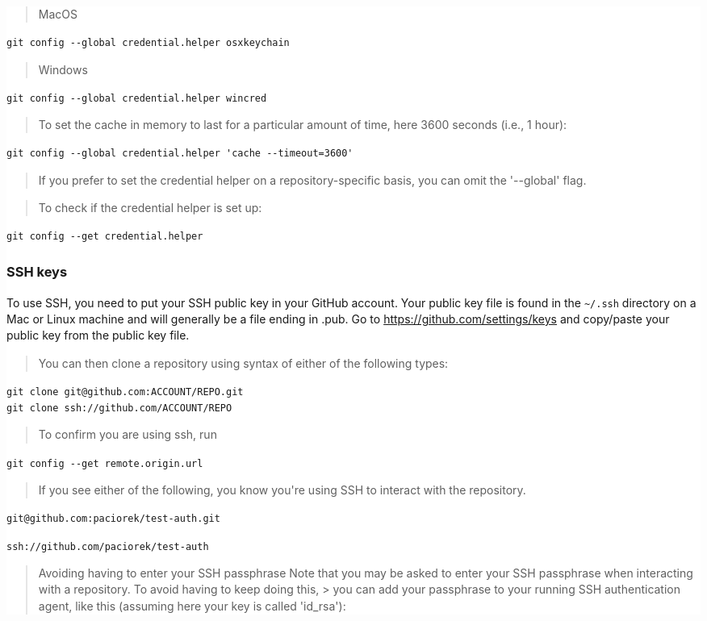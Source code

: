 > MacOS

```shell
git config --global credential.helper osxkeychain
```

> Windows

```shell
git config --global credential.helper wincred
```

> To set the cache in memory to last for a particular amount of time, here 3600 seconds (i.e., 1 hour):

```shell
git config --global credential.helper 'cache --timeout=3600'
```

> If you prefer to set the credential helper on a repository-specific basis, you can omit the '--global' flag.

> To check if the credential helper is set up:

```shell
git config --get credential.helper
```

### SSH keys

To use SSH, you need to put your SSH public key in your GitHub account.
Your public key file is found in the
`~/.ssh` directory on a Mac or Linux machine and will generally be a file ending in .pub.
Go to <https://github.com/settings/keys> and copy/paste your public key from the public key file.

> You can then clone a repository using syntax of either of the following types:

```shell
git clone git@github.com:ACCOUNT/REPO.git
git clone ssh://github.com/ACCOUNT/REPO
```

> To confirm you are using ssh, run

```shell
git config --get remote.origin.url
```

> If you see either of the following, you know you're using SSH to interact with the repository.

```shell
git@github.com:paciorek/test-auth.git
```

```shell
ssh://github.com/paciorek/test-auth
```

> Avoiding having to enter your SSH passphrase
> Note that you may be asked to enter your SSH passphrase when interacting with a repository.
> To avoid having to keep doing this, > you can add your passphrase to your running SSH authentication agent, like this (assuming here your key is called 'id_rsa'):
